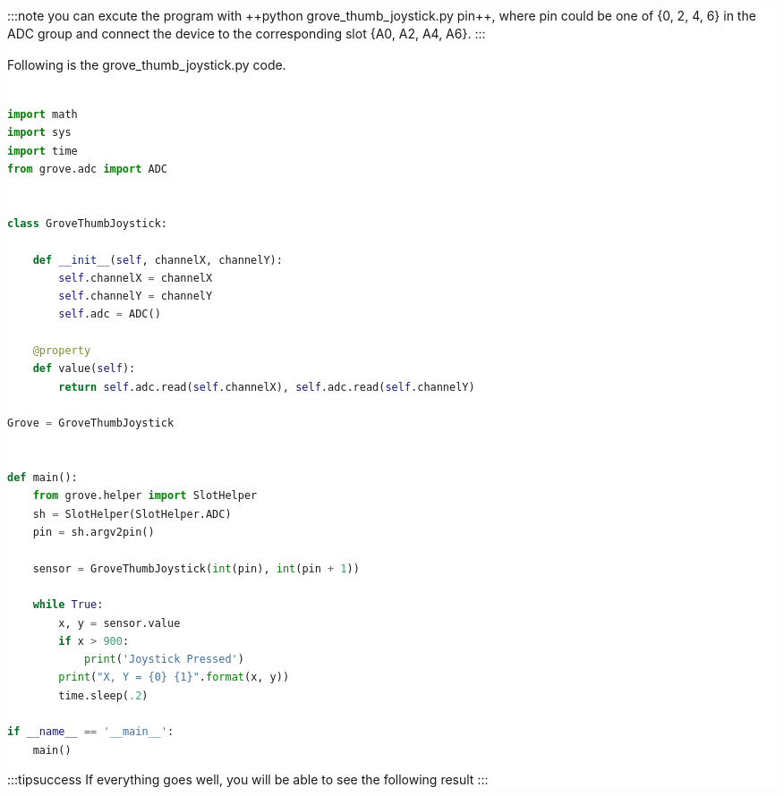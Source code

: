 :::note
you can excute the program with ++python grove_thumb_joystick.py pin++, where pin could be one of {0, 2, 4, 6} in the ADC group and connect the device to the corresponding slot {A0, A2, A4, A6}.
:::

Following is the grove_thumb_joystick.py code.

```python

import math
import sys
import time
from grove.adc import ADC


class GroveThumbJoystick:

    def __init__(self, channelX, channelY):
        self.channelX = channelX
        self.channelY = channelY
        self.adc = ADC()

    @property
    def value(self):
        return self.adc.read(self.channelX), self.adc.read(self.channelY)

Grove = GroveThumbJoystick


def main():
    from grove.helper import SlotHelper
    sh = SlotHelper(SlotHelper.ADC)
    pin = sh.argv2pin()

    sensor = GroveThumbJoystick(int(pin), int(pin + 1))

    while True:
        x, y = sensor.value
        if x > 900:
            print('Joystick Pressed')
        print("X, Y = {0} {1}".format(x, y))
        time.sleep(.2)

if __name__ == '__main__':
    main()


```

:::tipsuccess
If everything goes well, you will be able to see the following result
:::
